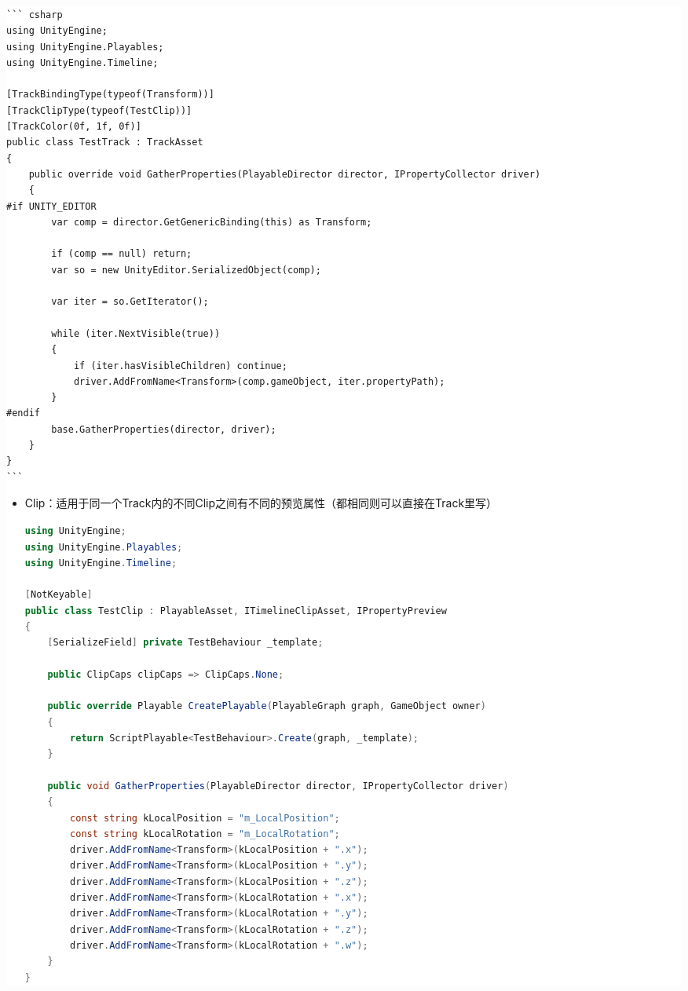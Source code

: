     ``` csharp
    using UnityEngine;
    using UnityEngine.Playables;
    using UnityEngine.Timeline;
    
    [TrackBindingType(typeof(Transform))]
    [TrackClipType(typeof(TestClip))]
    [TrackColor(0f, 1f, 0f)]
    public class TestTrack : TrackAsset
    {
        public override void GatherProperties(PlayableDirector director, IPropertyCollector driver)
        {
    #if UNITY_EDITOR
        	var comp = director.GetGenericBinding(this) as Transform;
    
            if (comp == null) return;
            var so = new UnityEditor.SerializedObject(comp);
    
            var iter = so.GetIterator();
    
            while (iter.NextVisible(true))
            {
                if (iter.hasVisibleChildren) continue;
                driver.AddFromName<Transform>(comp.gameObject, iter.propertyPath);
            }
    #endif
            base.GatherProperties(director, driver);
        }
    }
    ```
    
-   Clip：适用于同一个Track内的不同Clip之间有不同的预览属性（都相同则可以直接在Track里写）

    ``` csharp
    using UnityEngine;
    using UnityEngine.Playables;
    using UnityEngine.Timeline;
    
    [NotKeyable]
    public class TestClip : PlayableAsset, ITimelineClipAsset, IPropertyPreview
    {
        [SerializeField] private TestBehaviour _template;
    
        public ClipCaps clipCaps => ClipCaps.None;
    
        public override Playable CreatePlayable(PlayableGraph graph, GameObject owner)
        {
            return ScriptPlayable<TestBehaviour>.Create(graph, _template);
        }
    
        public void GatherProperties(PlayableDirector director, IPropertyCollector driver)
        {
            const string kLocalPosition = "m_LocalPosition";
            const string kLocalRotation = "m_LocalRotation";
            driver.AddFromName<Transform>(kLocalPosition + ".x");
            driver.AddFromName<Transform>(kLocalPosition + ".y");
            driver.AddFromName<Transform>(kLocalPosition + ".z");
            driver.AddFromName<Transform>(kLocalRotation + ".x");
            driver.AddFromName<Transform>(kLocalRotation + ".y");
            driver.AddFromName<Transform>(kLocalRotation + ".z");
            driver.AddFromName<Transform>(kLocalRotation + ".w");
        }
    }
    ```
